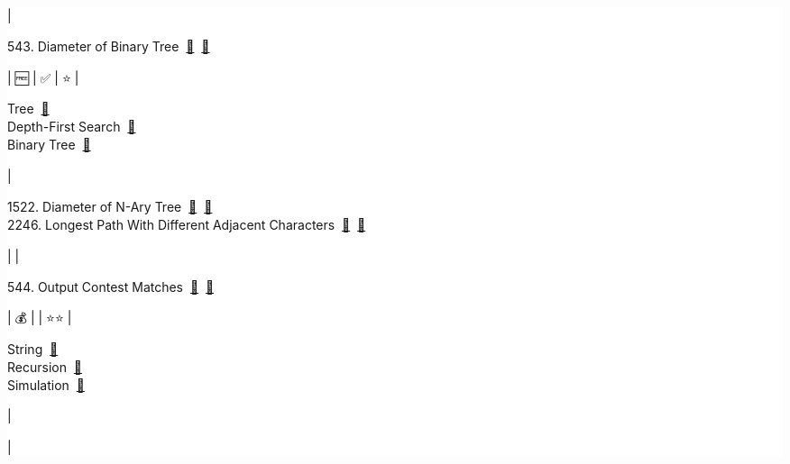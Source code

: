 | <dl><dt>543. Diameter of Binary Tree&nbsp;&nbsp;[:link:](https://leetcode.com/problems/diameter-of-binary-tree)&nbsp;&nbsp;[:memo:](../../Questions/0543__diameter-of-binary-tree)</dt></dl>                                                                                                    | 🆓    | ✅      | ⭐️         | <dl><dt>Tree&nbsp;&nbsp;[:link:](https://leetcode.com/tag/tree)</dt><dt>Depth-First Search&nbsp;&nbsp;[:link:](https://leetcode.com/tag/depth-first-search)</dt><dt>Binary Tree&nbsp;&nbsp;[:link:](https://leetcode.com/tag/binary-tree)</dt></dl>                                                                                                                                                                                                           | <dl><dt>1522. Diameter of N-Ary Tree&nbsp;&nbsp;[:link:](https://leetcode.com/problems/diameter-of-n-ary-tree)&nbsp;&nbsp;[:memo:](../../Questions/1522__diameter-of-n-ary-tree)</dt><dt>2246. Longest Path With Different Adjacent Characters&nbsp;&nbsp;[:link:](https://leetcode.com/problems/longest-path-with-different-adjacent-characters)&nbsp;&nbsp;[:memo:](../../Questions/2246__longest-path-with-different-adjacent-characters)</dt></dl>                                                                                                                                                                                                                                                                                                                                                                                                                                                                                                                                                                                                                                                                                                                                                                                                                                                                                                                                                                                                                                                                                                                                                        |
| <dl><dt>544. Output Contest Matches&nbsp;&nbsp;[:link:](https://leetcode.com/problems/output-contest-matches)&nbsp;&nbsp;[:memo:](../../Questions/0544__output-contest-matches)</dt></dl>                                                                                                       | 💰    |        | ⭐️⭐️       | <dl><dt>String&nbsp;&nbsp;[:link:](https://leetcode.com/tag/string)</dt><dt>Recursion&nbsp;&nbsp;[:link:](https://leetcode.com/tag/recursion)</dt><dt>Simulation&nbsp;&nbsp;[:link:](https://leetcode.com/tag/simulation)</dt></dl>                                                                                                                                                                                                                           | <dl></dl>                                                                                                                                                                                                                                                                                                                                                                                                                                                                                                                                                                                                                                                                                                                                                                                                                                                                                                                                                                                                                                                                                                                                                                                                                                                                                                                                                                                                                                                                                                                                                                                                     |